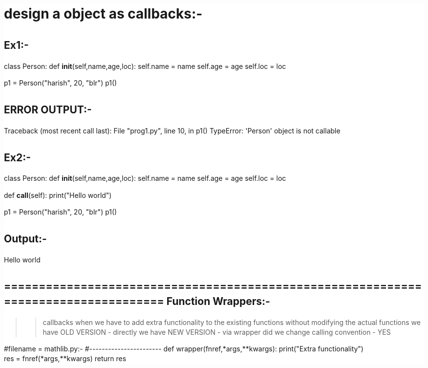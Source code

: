 design a object as callbacks:-
===============================
Ex1:-
-----
class Person:
   def __init__(self,name,age,loc):
      self.name = name
      self.age  = age
      self.loc  = loc

 
p1 = Person("harish", 20, "blr")
p1()

ERROR OUTPUT:-
--------------
Traceback (most recent call last):
  File "prog1.py", line 10, in <module>
    p1()
TypeError: 'Person' object is not callable

Ex2:-
------

class Person:
   def __init__(self,name,age,loc):
      self.name = name
      self.age  = age
      self.loc  = loc

   def __call__(self):
      print("Hello world")
      

 
p1 = Person("harish", 20, "blr")
p1()

Output:-
---------
Hello world

===================================================================================
Function Wrappers:-
-------------------
>> callbacks
>> when we have to add extra functionality to the existing functions
   without modifying the actual functions
>> we have OLD VERSION  - directly
   we have NEW VERSION  - via wrapper
>> did we change calling convention - YES

#filename = mathlib.py:-
#-----------------------
def wrapper(fnref,*args,**kwargs):
  print("Extra functionality")  
  res = fnref(*args,**kwargs)
  return res
